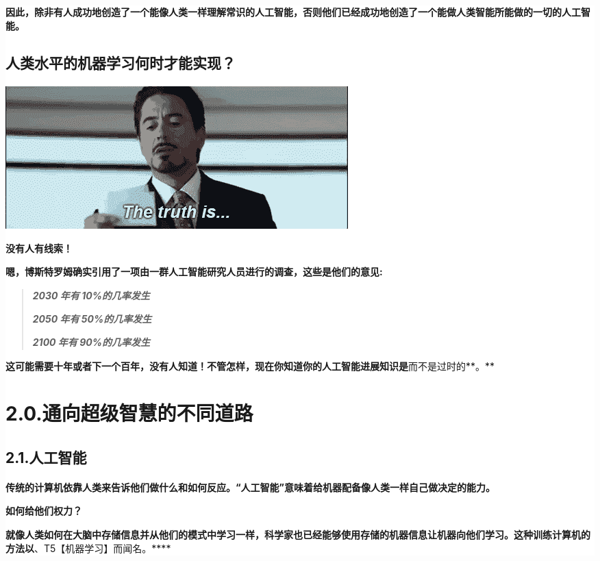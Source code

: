 
**因此，除非有人成功地创造了一个能像人类一样理解常识的人工智能，否则他们已经成功地创造了一个能做人类智能所能做的一切的人工智能。**

## **人类水平的机器学习何时才能实现？**

**![](img/90431857e69f48d6cd7b32b21c4af790.png)**

**没有人有线索！**

**嗯，博斯特罗姆确实引用了一项由一群人工智能研究人员进行的调查，这些是他们的意见:**

> ***2030 年有 10%的几率发生***
> 
> ***2050 年有 50%的几率发生***
> 
> ***2100 年有 90%的几率发生***

**这可能需要十年或者下一个百年，没有人知道！不管怎样，现在你知道你的人工智能进展知识是**而不是过时的**。**

# **2.0.通向超级智慧的不同道路**

## **2.1.人工智能**

**传统的计算机依靠人类来告诉他们做什么和如何反应。“人工智能”意味着给机器配备像人类一样自己做决定的能力。**

****如何给他们权力？****

**就像人类如何在大脑中存储信息并从他们的模式中学习一样，科学家也已经能够使用存储的机器信息让机器向他们学习。这种训练计算机的方法以**、T5【机器学习】而闻名。****
